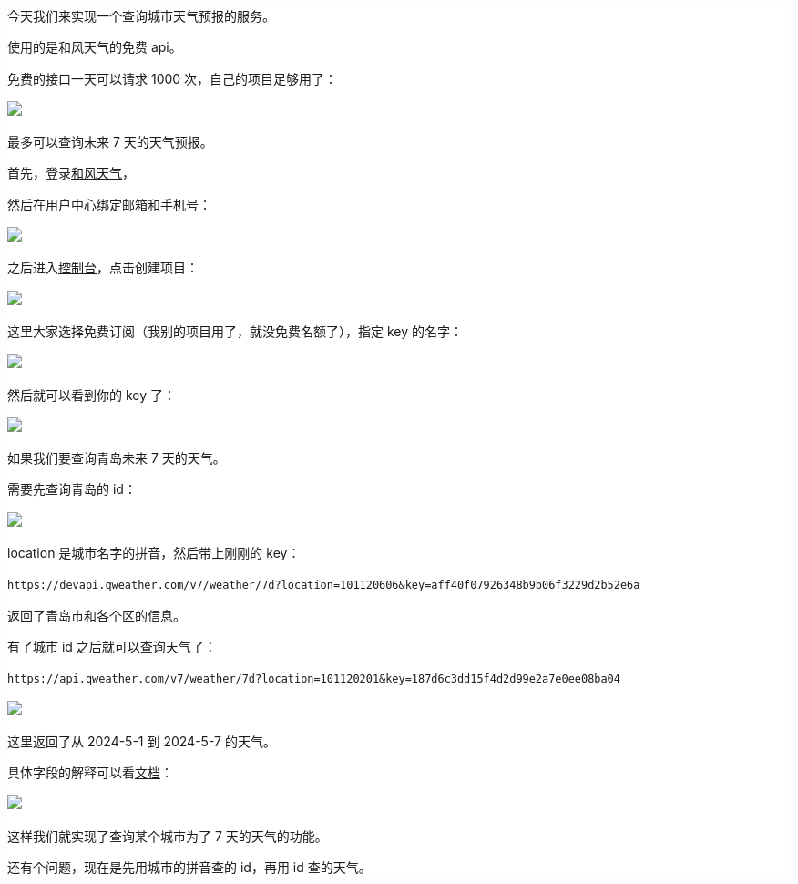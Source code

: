 ﻿今天我们来实现一个查询城市天气预报的服务。

使用的是和风天气的免费 api。

免费的接口一天可以请求 1000 次，自己的项目足够用了：

![](https://p1-juejin.byteimg.com/tos-cn-i-k3u1fbpfcp/fd080c15ff9b49579616c43883947447~tplv-k3u1fbpfcp-jj-mark:0:0:0:0:q75.image#?w=1818&h=888&s=183028&e=png&b=ffffff)

最多可以查询未来 7 天的天气预报。

首先，登录[和风天气](https://id.qweather.com/#/login)，

然后在用户中心绑定邮箱和手机号：

![](https://p1-juejin.byteimg.com/tos-cn-i-k3u1fbpfcp/d4908b91761a407eb62089cf9121d330~tplv-k3u1fbpfcp-jj-mark:0:0:0:0:q75.image#?w=2268&h=1246&s=651917&e=png&b=ffffff)

之后进入[控制台](https://console.qweather.com/#/console)，点击创建项目：

![](https://p1-juejin.byteimg.com/tos-cn-i-k3u1fbpfcp/ab22d18cf7864dbb93f2b10aa39ec78e~tplv-k3u1fbpfcp-jj-mark:0:0:0:0:q75.image#?w=2654&h=892&s=179435&e=png&b=fcfcfc)

这里大家选择免费订阅（我别的项目用了，就没免费名额了），指定 key 的名字：

![](https://p9-juejin.byteimg.com/tos-cn-i-k3u1fbpfcp/a135fc697bcf490a9eb83cf995d68782~tplv-k3u1fbpfcp-jj-mark:0:0:0:0:q75.image#?w=1640&h=1438&s=213709&e=png&b=fcfcfc)

然后就可以看到你的 key 了：

![](https://p1-juejin.byteimg.com/tos-cn-i-k3u1fbpfcp/32199a8ca61a4732a47fb0bc937b6eee~tplv-k3u1fbpfcp-jj-mark:0:0:0:0:q75.image#?w=1792&h=974&s=427945&e=gif&f=19&b=fbfbfb)

如果我们要查询青岛未来 7 天的天气。

需要先查询青岛的 id：

![](https://p3-juejin.byteimg.com/tos-cn-i-k3u1fbpfcp/2125713b249e46f48dd6c55157543060~tplv-k3u1fbpfcp-jj-mark:0:0:0:0:q75.image#?w=1778&h=1414&s=238721&e=png&b=ffffff)

location 是城市名字的拼音，然后带上刚刚的 key：

```
https://devapi.qweather.com/v7/weather/7d?location=101120606&key=aff40f07926348b9b06f3229d2b52e6a
```
返回了青岛市和各个区的信息。

有了城市 id 之后就可以查询天气了：

```
https://api.qweather.com/v7/weather/7d?location=101120201&key=187d6c3dd15f4d2d99e2a7e0ee08ba04
```

![](https://p3-juejin.byteimg.com/tos-cn-i-k3u1fbpfcp/5087b11b581944299bc04b42b5b01ddd~tplv-k3u1fbpfcp-jj-mark:0:0:0:0:q75.image#?w=1720&h=1324&s=246256&e=png&b=fefefe)

这里返回了从 2024-5-1 到 2024-5-7 的天气。

具体字段的解释可以看[文档](https://dev.qweather.com/docs/api/weather/weather-daily-forecast/#%E8%BF%94%E5%9B%9E%E6%95%B0%E6%8D%AE)：

![](https://p3-juejin.byteimg.com/tos-cn-i-k3u1fbpfcp/6f4093ff415646fe9c2a3eac82275eec~tplv-k3u1fbpfcp-jj-mark:0:0:0:0:q75.image#?w=1758&h=1230&s=265571&e=png&b=ffffff)

这样我们就实现了查询某个城市为了 7 天的天气的功能。

还有个问题，现在是先用城市的拼音查的 id，再用 id 查的天气。
